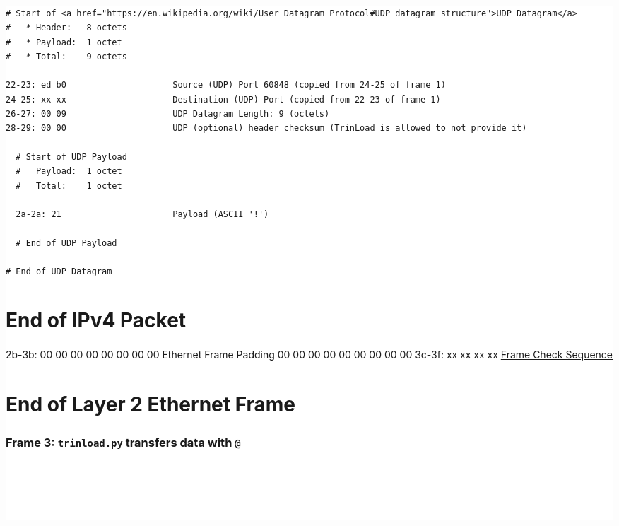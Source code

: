    # Start of <a href="https://en.wikipedia.org/wiki/User_Datagram_Protocol#UDP_datagram_structure">UDP Datagram</a>
    #   * Header:   8 octets
    #   * Payload:  1 octet
    #   * Total:    9 octets

    22-23: ed b0                     Source (UDP) Port 60848 (copied from 24-25 of frame 1)
    24-25: xx xx                     Destination (UDP) Port (copied from 22-23 of frame 1)
    26-27: 00 09                     UDP Datagram Length: 9 (octets)
    28-29: 00 00                     UDP (optional) header checksum (TrinLoad is allowed to not provide it)

      # Start of UDP Payload
      #   Payload:  1 octet
      #   Total:    1 octet

      2a-2a: 21                      Payload (ASCII '!')

      # End of UDP Payload

    # End of UDP Datagram

  # End of IPv4 Packet

2b-3b: 00 00 00 00 00 00 00 00       Ethernet Frame Padding
       00 00 00 00 00 00 00 00
       00
3c-3f: xx xx xx xx                   <a href="https://en.wikipedia.org/wiki/Frame_check_sequence">Frame Check Sequence</a>

# End of Layer 2 Ethernet Frame
</code>
</pre>

### Frame 3: `trinload.py` transfers data with `@`
<pre>
<code>
